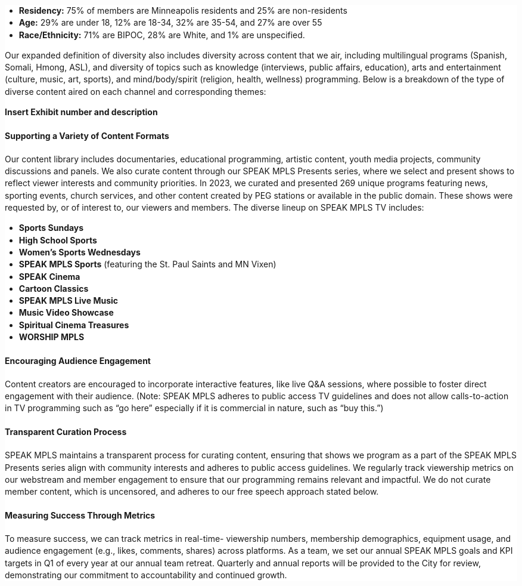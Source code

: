 - **Residency:** 75% of members are Minneapolis residents and 25% are non-residents
- **Age:** 29% are under 18, 12% are 18-34, 32% are 35-54, and 27% are over 55
- **Race/Ethnicity:** 71% are BIPOC, 28% are White, and 1% are unspecified.

Our expanded definition of diversity also includes diversity across content that we air, including multilingual programs (Spanish, Somali, Hmong, ASL), and diversity of topics such as knowledge (interviews, public affairs, education), arts and entertainment (culture, music, art, sports), and mind/body/spirit (religion, health, wellness) programming. Below is a breakdown of the type of diverse content aired on each channel and corresponding themes:

**Insert Exhibit number and description**

#### Supporting a Variety of Content Formats

Our content library includes documentaries, educational programming, artistic content, youth media projects, community discussions and panels. We also curate content through our SPEAK MPLS Presents series, where we select and present shows to reflect viewer interests and community priorities. In 2023, we curated and presented 269 unique programs featuring news, sporting events, church services, and other content created by PEG stations or available in the public domain. These shows were requested by, or of interest to, our viewers and members. The diverse lineup on SPEAK MPLS TV includes:

- **Sports Sundays**
- **High School Sports**
- **Women’s Sports Wednesdays**
- **SPEAK MPLS Sports** (featuring the St. Paul Saints and MN Vixen)
- **SPEAK Cinema**
- **Cartoon Classics**
- **SPEAK MPLS Live Music**
- **Music Video Showcase**
- **Spiritual Cinema Treasures**
- **WORSHIP MPLS**

#### Encouraging Audience Engagement

Content creators are encouraged to incorporate interactive features, like live Q&A sessions, where possible to foster direct engagement with their audience. (Note: SPEAK MPLS adheres to public access TV guidelines and does not allow calls-to-action in TV programming such as “go here” especially if it is commercial in nature, such as “buy this.”)

#### Transparent Curation Process

SPEAK MPLS maintains a transparent process for curating content, ensuring that shows we program as a part of the SPEAK MPLS Presents series align with community interests and adheres to public access guidelines. We regularly track viewership metrics on our webstream and member engagement to ensure that our programming remains relevant and impactful. We do not curate member content, which is uncensored, and adheres to our free speech approach stated below.

#### Measuring Success Through Metrics

To measure success, we can track metrics in real-time- viewership numbers, membership demographics, equipment usage, and audience engagement (e.g., likes, comments, shares) across platforms. As a team, we set our annual SPEAK MPLS goals and KPI targets in Q1 of every year at our annual team retreat. Quarterly and annual reports will be provided to the City for review, demonstrating our commitment to accountability and continued growth.
